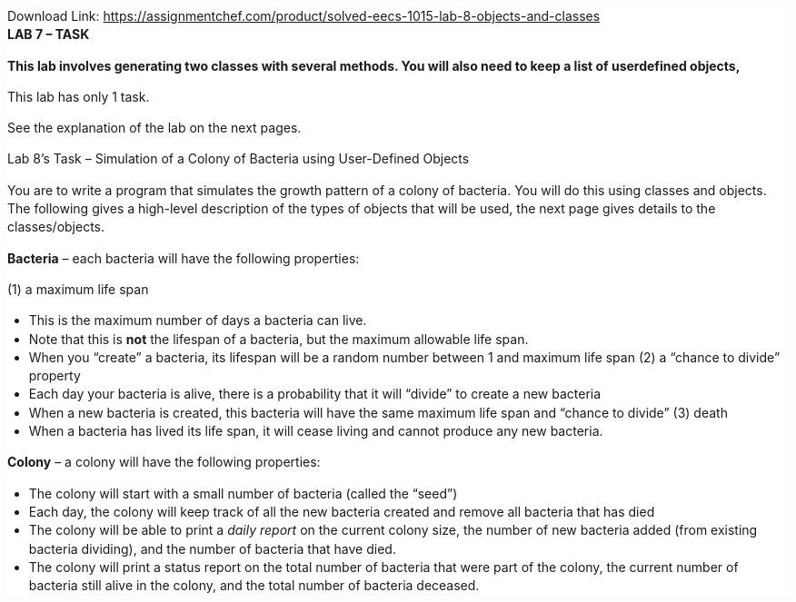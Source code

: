 Download Link: https://assignmentchef.com/product/solved-eecs-1015-lab-8-objects-and-classes
<br>
<strong>LAB 7 – TASK</strong>




<strong>This lab involves generating two classes with several methods.  You will also need to keep a list of userdefined objects, </strong><a href="https://www.eecs.yorku.ca/~mbrown/EECS1015_Lab8.mp4"><strong>  </strong></a>

This lab has only 1 task.

See the explanation of the lab on the next pages.

<strong>          </strong>Lab 8’s Task – Simulation of a Colony of Bacteria using User-Defined Objects

You are to write a program that simulates the growth pattern of a colony of bacteria.   You will do this using classes and objects.  The following gives a high-level description of the types of objects that will be used, the next page gives details to the classes/objects.

<strong>Bacteria</strong> – each bacteria will have the following properties:

(1) a maximum life span

<ul>

 <li>This is the maximum number of days a bacteria can live.</li>

 <li>Note that this is <strong>not</strong> the lifespan of a bacteria, but the maximum allowable life span.</li>

 <li>When you “create” a bacteria, its lifespan will be a random number between 1 and maximum life span (2) a “chance to divide” property</li>

 <li>Each day your bacteria is alive, there is a probability that it will “divide” to create a new bacteria</li>

 <li>When a new bacteria is created, this bacteria will have the same maximum life span and “chance to divide” (3) death</li>

 <li>When a bacteria has lived its life span, it will cease living and cannot produce any new bacteria.</li>

</ul>

<strong>Colony</strong> – a colony will have the following properties:

<ul>

 <li>The colony will start with a small number of bacteria (called the “seed”)</li>

 <li>Each day, the colony will keep track of all the new bacteria created and remove all bacteria that has died</li>

 <li>The colony will be able to print a <em>daily report</em> on the current colony size, the number of new bacteria added (from existing bacteria dividing), and the number of bacteria that have died.</li>

 <li>The colony will print a status report on the total number of bacteria that were part of the colony, the current number of bacteria still alive in the colony, and the total number of bacteria deceased.</li>
